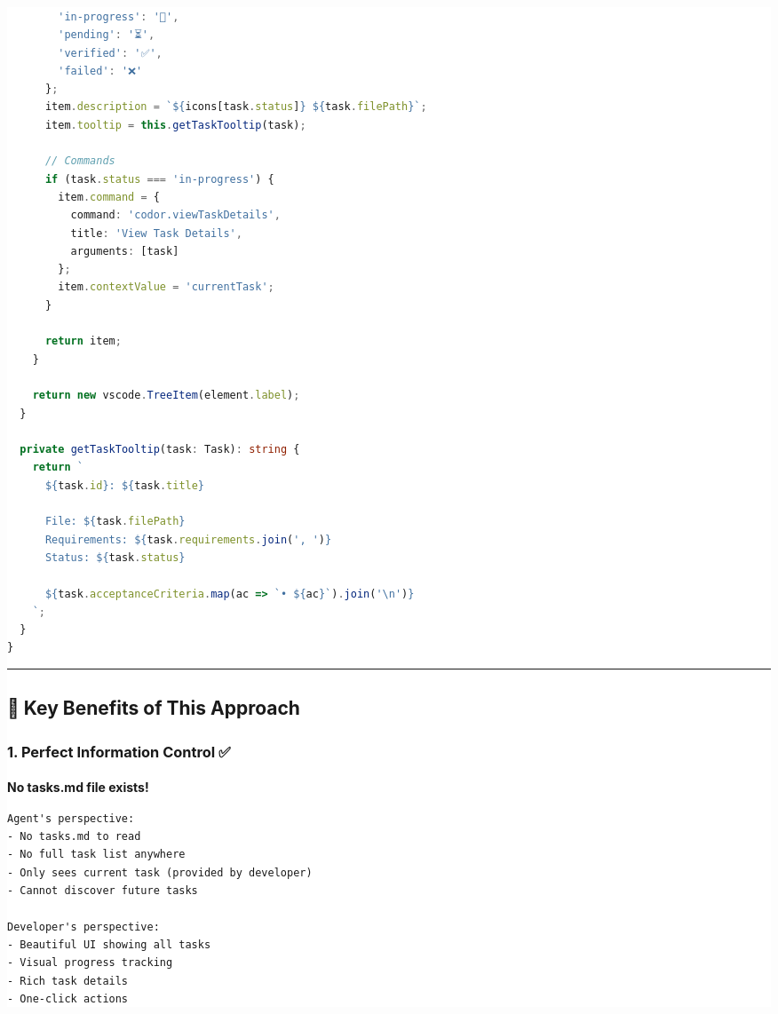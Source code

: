 ```typescript
        'in-progress': '🔄',
        'pending': '⏳',
        'verified': '✅',
        'failed': '❌'
      };
      item.description = `${icons[task.status]} ${task.filePath}`;
      item.tooltip = this.getTaskTooltip(task);
      
      // Commands
      if (task.status === 'in-progress') {
        item.command = {
          command: 'codor.viewTaskDetails',
          title: 'View Task Details',
          arguments: [task]
        };
        item.contextValue = 'currentTask';
      }
      
      return item;
    }
    
    return new vscode.TreeItem(element.label);
  }
  
  private getTaskTooltip(task: Task): string {
    return `
      ${task.id}: ${task.title}
      
      File: ${task.filePath}
      Requirements: ${task.requirements.join(', ')}
      Status: ${task.status}
      
      ${task.acceptanceCriteria.map(ac => `• ${ac}`).join('\n')}
    `;
  }
}
```

---

## 🎯 Key Benefits of This Approach

### 1. **Perfect Information Control** ✅

**No tasks.md file exists!**

```
Agent's perspective:
- No tasks.md to read
- No full task list anywhere
- Only sees current task (provided by developer)
- Cannot discover future tasks

Developer's perspective:
- Beautiful UI showing all tasks
- Visual progress tracking
- Rich task details
- One-click actions
```
